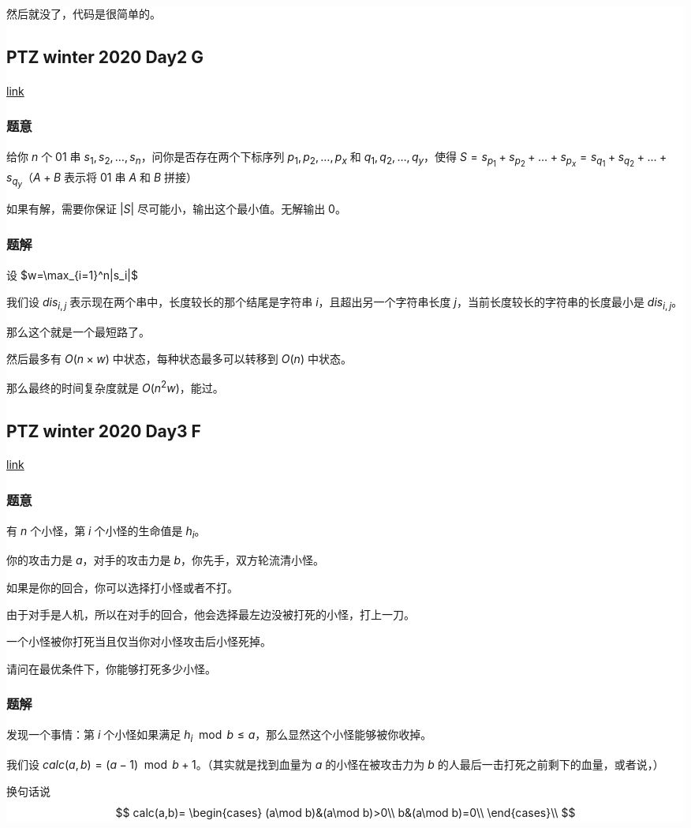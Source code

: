 然后就没了，代码是很简单的。

<div style="page-break-after: always;"></div>

## PTZ winter 2020 Day2 G

[link](https://onlinejudge.u-aizu.ac.jp/problems/1406)

### 题意

给你 $n$ 个 $01$ 串 $s_1,s_2,\dots,s_n$，问你是否存在两个下标序列 $p_1,p_2,\dots,p_x$ 和 $q_1,q_2,\dots,q_y$，使得 $S=s_{p_1}+s_{p_2}+\dots+s_{p_x}=s_{q_1}+s_{q_2}+\dots+s_{q_y}$（$A+B$ 表示将 $01$ 串 $A$ 和 $B$ 拼接）

如果有解，需要你保证 $|S|$ 尽可能小，输出这个最小值。无解输出 $0$。

<div style="page-break-after: always;"></div>

### 题解

设 $w=\max_{i=1}^n|s_i|$

我们设 $dis_{i,j}$ 表示现在两个串中，长度较长的那个结尾是字符串 $i$，且超出另一个字符串长度 $j$，当前长度较长的字符串的长度最小是 $dis_{i,j}$。

那么这个就是一个最短路了。

然后最多有 $O(n\times w)$ 中状态，每种状态最多可以转移到 $O(n)$ 中状态。

那么最终的时间复杂度就是 $O(n^2w)$，能过。

<div style="page-break-after: always;"></div>

## PTZ winter 2020 Day3 F

[link](https://codeforces.com/gym/102538/problem/F)

### 题意

有 $n$ 个小怪，第 $i$ 个小怪的生命值是 $h_i$。

你的攻击力是 $a$，对手的攻击力是 $b$，你先手，双方轮流清小怪。

如果是你的回合，你可以选择打小怪或者不打。

由于对手是人机，所以在对手的回合，他会选择最左边没被打死的小怪，打上一刀。

一个小怪被你打死当且仅当你对小怪攻击后小怪死掉。

请问在最优条件下，你能够打死多少小怪。

<div style="page-break-after: always;"></div>

### 题解

发现一个事情：第 $i$ 个小怪如果满足 $h_i\mod b \le a$，那么显然这个小怪能够被你收掉。

我们设 $calc(a,b)=(a-1)\mod b+1$。（其实就是找到血量为 $a$ 的小怪在被攻击力为 $b$ 的人最后一击打死之前剩下的血量，或者说，）

换句话说
$$
calc(a,b)=
\begin{cases}
(a\mod b)&(a\mod b)>0\\
b&(a\mod b)=0\\
\end{cases}\\
$$
